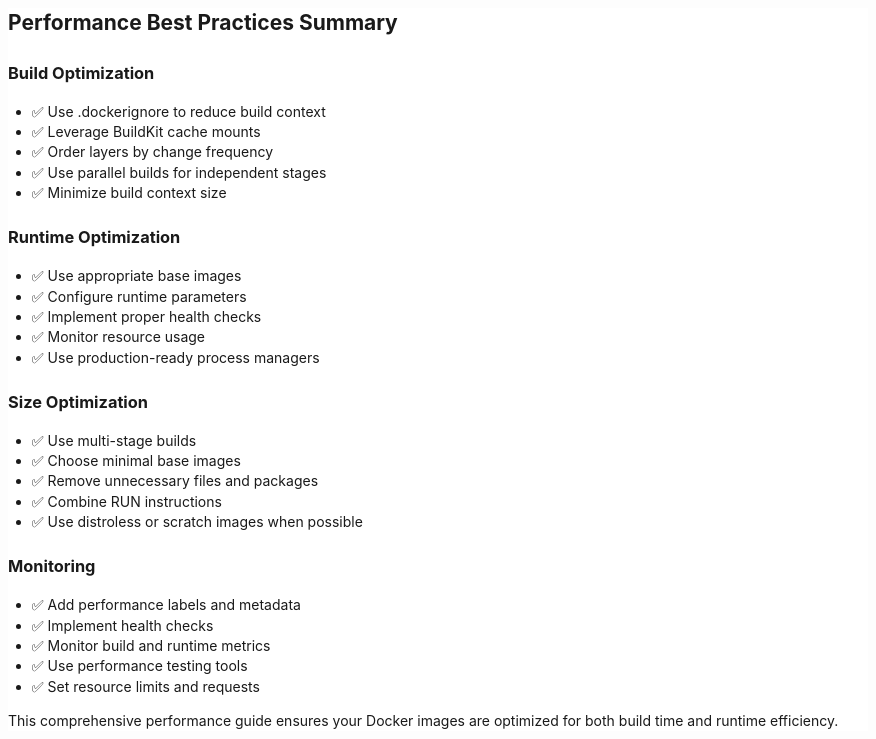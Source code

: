## Performance Best Practices Summary

### Build Optimization
- ✅ Use .dockerignore to reduce build context
- ✅ Leverage BuildKit cache mounts
- ✅ Order layers by change frequency
- ✅ Use parallel builds for independent stages
- ✅ Minimize build context size

### Runtime Optimization
- ✅ Use appropriate base images
- ✅ Configure runtime parameters
- ✅ Implement proper health checks
- ✅ Monitor resource usage
- ✅ Use production-ready process managers

### Size Optimization
- ✅ Use multi-stage builds
- ✅ Choose minimal base images
- ✅ Remove unnecessary files and packages
- ✅ Combine RUN instructions
- ✅ Use distroless or scratch images when possible

### Monitoring
- ✅ Add performance labels and metadata
- ✅ Implement health checks
- ✅ Monitor build and runtime metrics
- ✅ Use performance testing tools
- ✅ Set resource limits and requests

This comprehensive performance guide ensures your Docker images are optimized for both build time and runtime efficiency.
